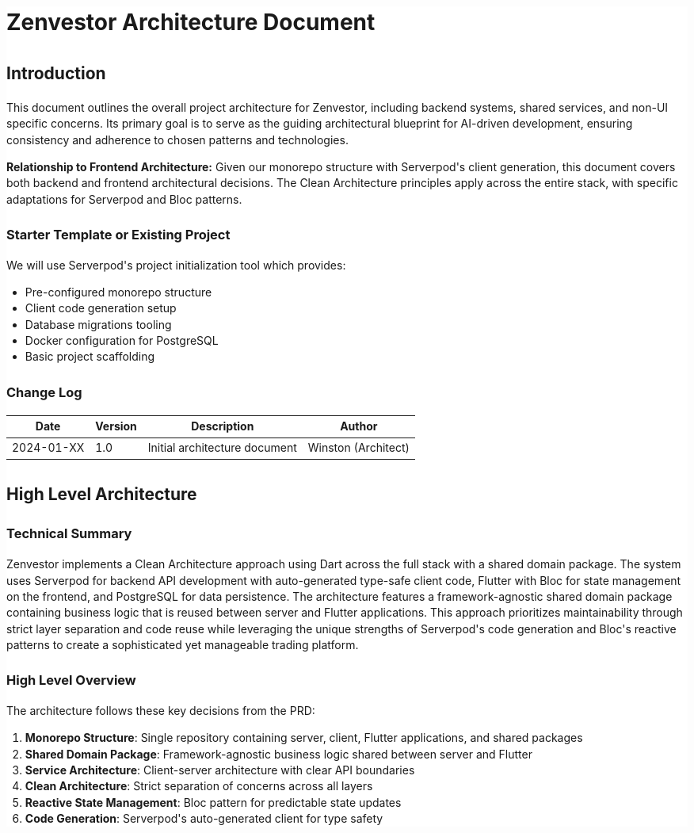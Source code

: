 # Zenvestor Architecture Document

## Introduction

This document outlines the overall project architecture for Zenvestor, including backend systems, shared services, and non-UI specific concerns. Its primary goal is to serve as the guiding architectural blueprint for AI-driven development, ensuring consistency and adherence to chosen patterns and technologies.

**Relationship to Frontend Architecture:**
Given our monorepo structure with Serverpod's client generation, this document covers both backend and frontend architectural decisions. The Clean Architecture principles apply across the entire stack, with specific adaptations for Serverpod and Bloc patterns.

### Starter Template or Existing Project

We will use Serverpod's project initialization tool which provides:
- Pre-configured monorepo structure
- Client code generation setup
- Database migrations tooling
- Docker configuration for PostgreSQL
- Basic project scaffolding

### Change Log

| Date | Version | Description | Author |
|------|---------|-------------|--------|
| 2024-01-XX | 1.0 | Initial architecture document | Winston (Architect) |

## High Level Architecture

### Technical Summary

Zenvestor implements a Clean Architecture approach using Dart across the full stack with a shared domain package. The system uses Serverpod for backend API development with auto-generated type-safe client code, Flutter with Bloc for state management on the frontend, and PostgreSQL for data persistence. The architecture features a framework-agnostic shared domain package containing business logic that is reused between server and Flutter applications. This approach prioritizes maintainability through strict layer separation and code reuse while leveraging the unique strengths of Serverpod's code generation and Bloc's reactive patterns to create a sophisticated yet manageable trading platform.

### High Level Overview

The architecture follows these key decisions from the PRD:
1. **Monorepo Structure**: Single repository containing server, client, Flutter applications, and shared packages
2. **Shared Domain Package**: Framework-agnostic business logic shared between server and Flutter
3. **Service Architecture**: Client-server architecture with clear API boundaries
4. **Clean Architecture**: Strict separation of concerns across all layers
5. **Reactive State Management**: Bloc pattern for predictable state updates
6. **Code Generation**: Serverpod's auto-generated client for type safety
